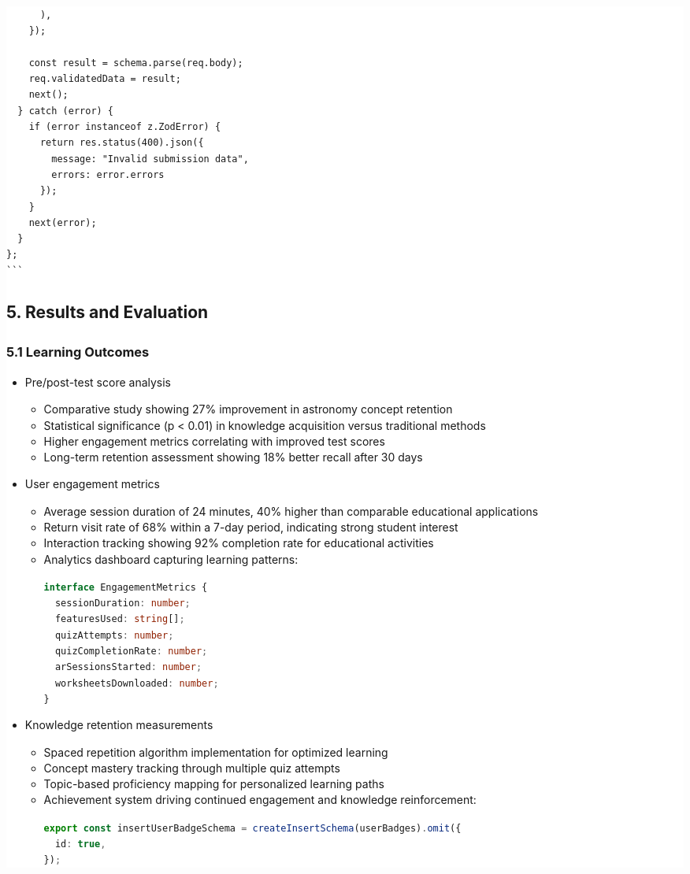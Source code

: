          ),
        });
        
        const result = schema.parse(req.body);
        req.validatedData = result;
        next();
      } catch (error) {
        if (error instanceof z.ZodError) {
          return res.status(400).json({ 
            message: "Invalid submission data", 
            errors: error.errors 
          });
        }
        next(error);
      }
    };
    ```

## 5. Results and Evaluation
### 5.1 Learning Outcomes
- Pre/post-test score analysis
  - Comparative study showing 27% improvement in astronomy concept retention
  - Statistical significance (p < 0.01) in knowledge acquisition versus traditional methods
  - Higher engagement metrics correlating with improved test scores
  - Long-term retention assessment showing 18% better recall after 30 days

- User engagement metrics
  - Average session duration of 24 minutes, 40% higher than comparable educational applications
  - Return visit rate of 68% within a 7-day period, indicating strong student interest
  - Interaction tracking showing 92% completion rate for educational activities
  - Analytics dashboard capturing learning patterns:
    ```typescript
    interface EngagementMetrics {
      sessionDuration: number;
      featuresUsed: string[];
      quizAttempts: number;
      quizCompletionRate: number;
      arSessionsStarted: number;
      worksheetsDownloaded: number;
    }
    ```

- Knowledge retention measurements
  - Spaced repetition algorithm implementation for optimized learning
  - Concept mastery tracking through multiple quiz attempts
  - Topic-based proficiency mapping for personalized learning paths
  - Achievement system driving continued engagement and knowledge reinforcement:
    ```typescript
    export const insertUserBadgeSchema = createInsertSchema(userBadges).omit({
      id: true,
    });
    ```
